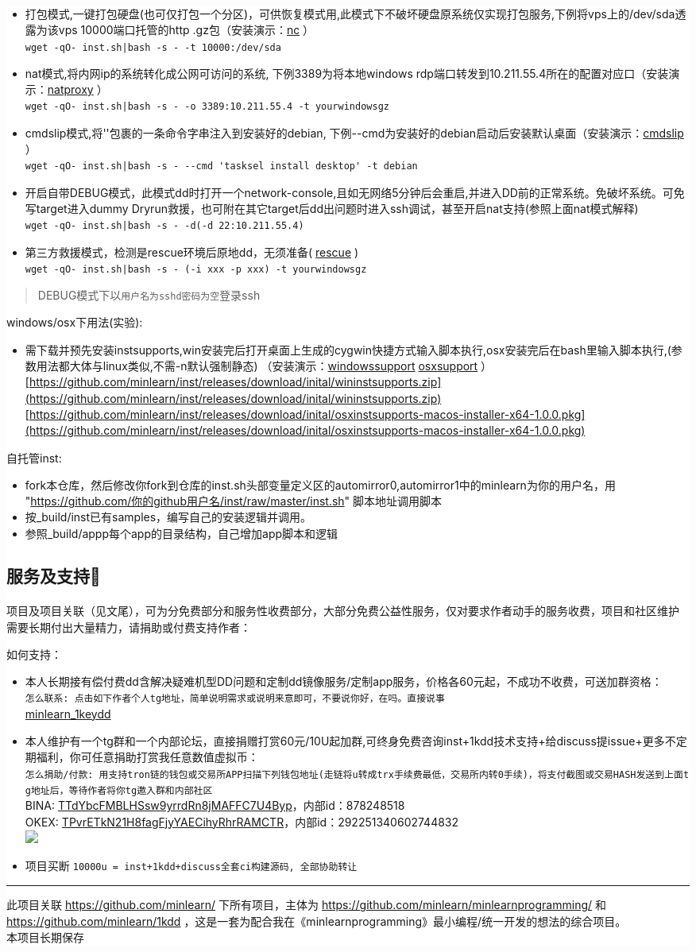  * 打包模式,一键打包硬盘(也可仅打包一个分区)，可供恢复模式用,此模式下不破坏硬盘原系统仅实现打包服务,下例将vps上的/dev/sda透露为该vps 10000端口托管的http .gz包（安装演示：[nc](https://minlearn.org/inst/instnews/nc) ）  
`wget -qO- inst.sh|bash -s - -t 10000:/dev/sda`  

 * nat模式,将内网ip的系统转化成公网可访问的系统, 下例3389为将本地windows rdp端口转发到10.211.55.4所在的配置对应口（安装演示：[natproxy](https://minlearn.org/inst/instnews/natproxy) ）  
`wget -qO- inst.sh|bash -s - -o 3389:10.211.55.4 -t yourwindowsgz`  

 * cmdslip模式,将''包裹的一条命令字串注入到安装好的debian, 下例--cmd为安装好的debian启动后安装默认桌面（安装演示：[cmdslip](https://minlearn.org/inst/instnews/cmdslip) ）  
`wget -qO- inst.sh|bash -s - --cmd 'tasksel install desktop' -t debian`  

 * 开启自带DEBUG模式，此模式dd时打开一个network-console,且如无网络5分钟后会重启,并进入DD前的正常系统。免破坏系统。可免写target进入dummy Dryrun救援，也可附在其它target后dd出问题时进入ssh调试，甚至开启nat支持(参照上面nat模式解释)  
`wget -qO- inst.sh|bash -s - -d(-d 22:10.211.55.4)`  

* 第三方救援模式，检测是rescue环境后原地dd，无须准备( [rescue](https://minlearn.org/inst/instnews/rescue) )  
`wget -qO- inst.sh|bash -s - (-i xxx -p xxx) -t yourwindowsgz`

> DEBUG模式下以```用户名为sshd密码为空```登录ssh 


windows/osx下用法(实验):   

 * 需下载并预先安装instsupports,win安装完后打开桌面上生成的cygwin快捷方式输入脚本执行,osx安装完后在bash里输入脚本执行,(参数用法都大体与linux类似,不需-n默认强制静态) （安装演示：[windowssupport](https://minlearn.org/inst/instnews/windowssupport) [osxsupport](https://minlearn.org/inst/instnews/osxsupport) ）   
[https://github.com/minlearn/inst/releases/download/inital/wininstsupports.zip](https://github.com/minlearn/inst/releases/download/inital/wininstsupports.zip)  
[https://github.com/minlearn/inst/releases/download/inital/osxinstsupports-macos-installer-x64-1.0.0.pkg](https://github.com/minlearn/inst/releases/download/inital/osxinstsupports-macos-installer-x64-1.0.0.pkg)  

自托管inst:   

 * fork本仓库，然后修改你fork到仓库的inst.sh头部变量定义区的automirror0,automirror1中的minlearn为你的用户名，用 "https://github.com/你的github用户名/inst/raw/master/inst.sh" 脚本地址调用脚本  
 * 按_build/inst已有samples，编写自己的安装逻辑并调用。  
 * 参照_build/appp每个app的目录结构，自己增加app脚本和逻辑  


服务及支持👀
-----

项目及项目关联（见文尾），可为分免费部分和服务性收费部分，大部分免费公益性服务，仅对要求作者动手的服务收费，项目和社区维护需要长期付出大量精力，请捐助或付费支持作者：  

如何支持：

 * 本人长期接有偿付费dd含解决疑难机型DD问题和定制dd镜像服务/定制app服务，价格各60元起，不成功不收费，可送加群资格：  
`怎么联系: 点击如下作者个人tg地址，简单说明需求或说明来意即可，不要说你好，在吗。直接说事`  
[minlearn_1keydd](https://t.me/minlearn_1keydd)

 * 本人维护有一个tg群和一个内部论坛，直接捐赠打赏60元/10U起加群,可终身免费咨询inst+1kdd技术支持+给discuss提issue+更多不定期福利，你可任意捐助打赏我任意数值虚拟币：  
`怎么捐助/付款: 用支持tron链的钱包或交易所APP扫描下列钱包地址(走链将u转成trx手续费最低，交易所内转0手续)，将支付截图或交易HASH发送到上面tg地址后，等待作者将你tg邀入群和内部社区`  
BINA: [TTdYbcFMBLHSsw9yrrdRn8jMAFFC7U4Byp](https://tronscan.io/#/address/TTdYbcFMBLHSsw9yrrdRn8jMAFFC7U4Byp)，内部id：878248518  
OKEX: [TPvrETkN21H8fagFjyYAECihyRhrRAMCTR](https://tronscan.io/#/address/TPvrETkN21H8fagFjyYAECihyRhrRAMCTR)，内部id：292251340602744832  
![](https://github.com/minlearn/minlearnprogramming/raw/master/_build/assets/donate.png)

* 项目买断
`10000u = inst+1kdd+discuss全套ci构建源码, 全部协助转让`

-----

此项目关联 https://github.com/minlearn/ 下所有项目，主体为 https://github.com/minlearn/minlearnprogramming/ 和 https://github.com/minlearn/1kdd ，这是一套为配合我在《minlearnprogramming》最小编程/统一开发的想法的综合项目。  
本项目长期保存


